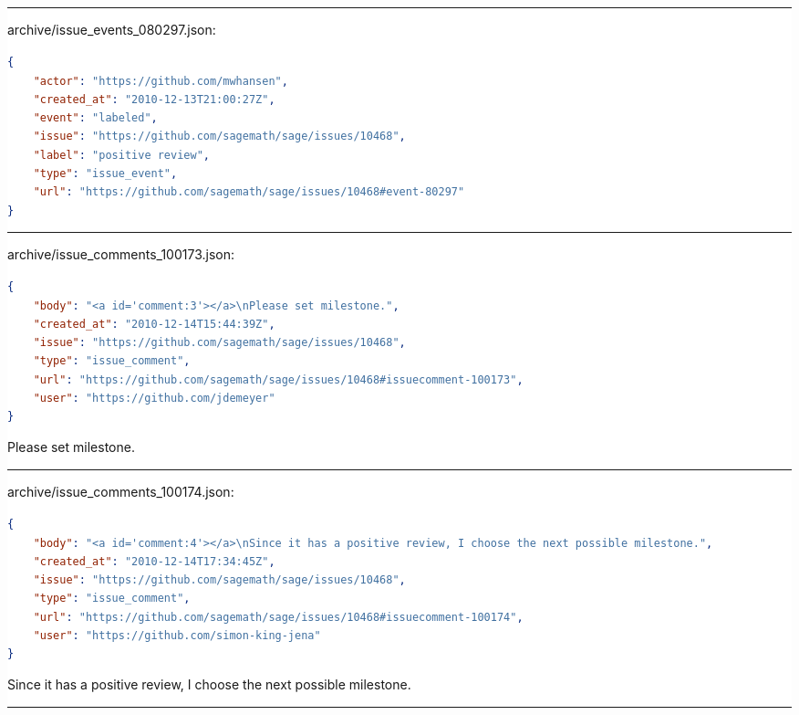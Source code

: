 

---

archive/issue_events_080297.json:
```json
{
    "actor": "https://github.com/mwhansen",
    "created_at": "2010-12-13T21:00:27Z",
    "event": "labeled",
    "issue": "https://github.com/sagemath/sage/issues/10468",
    "label": "positive review",
    "type": "issue_event",
    "url": "https://github.com/sagemath/sage/issues/10468#event-80297"
}
```



---

archive/issue_comments_100173.json:
```json
{
    "body": "<a id='comment:3'></a>\nPlease set milestone.",
    "created_at": "2010-12-14T15:44:39Z",
    "issue": "https://github.com/sagemath/sage/issues/10468",
    "type": "issue_comment",
    "url": "https://github.com/sagemath/sage/issues/10468#issuecomment-100173",
    "user": "https://github.com/jdemeyer"
}
```

<a id='comment:3'></a>
Please set milestone.



---

archive/issue_comments_100174.json:
```json
{
    "body": "<a id='comment:4'></a>\nSince it has a positive review, I choose the next possible milestone.",
    "created_at": "2010-12-14T17:34:45Z",
    "issue": "https://github.com/sagemath/sage/issues/10468",
    "type": "issue_comment",
    "url": "https://github.com/sagemath/sage/issues/10468#issuecomment-100174",
    "user": "https://github.com/simon-king-jena"
}
```

<a id='comment:4'></a>
Since it has a positive review, I choose the next possible milestone.



---
